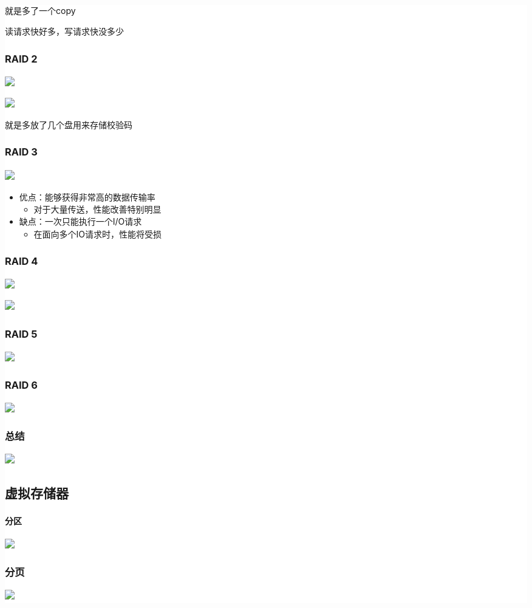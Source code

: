 就是多了一个copy

读请求快好多，写请求快没多少

### RAID 2

![](https://huatiancen.oss-cn-nanjing.aliyuncs.com/img/%E5%B1%8F%E5%B9%95%E6%88%AA%E5%9B%BE%202025-01-07%20201957.png)

![](https://huatiancen.oss-cn-nanjing.aliyuncs.com/img/%E5%B1%8F%E5%B9%95%E6%88%AA%E5%9B%BE%202025-01-07%20202032.png)

就是多放了几个盘用来存储校验码

### RAID 3

![](https://huatiancen.oss-cn-nanjing.aliyuncs.com/img/%E5%B1%8F%E5%B9%95%E6%88%AA%E5%9B%BE%202025-01-07%20202516.png)

- 优点：能够获得非常高的数据传输率
  - 对于大量传送，性能改善特别明显
- 缺点：一次只能执行一个I/O请求
  - 在面向多个IO请求时，性能将受损

### RAID 4

![](https://huatiancen.oss-cn-nanjing.aliyuncs.com/img/%E5%B1%8F%E5%B9%95%E6%88%AA%E5%9B%BE%202025-01-07%20202815.png)

![](https://huatiancen.oss-cn-nanjing.aliyuncs.com/img/%E5%B1%8F%E5%B9%95%E6%88%AA%E5%9B%BE%202025-01-07%20202919.png)

### RAID 5

![](https://huatiancen.oss-cn-nanjing.aliyuncs.com/img/%E5%B1%8F%E5%B9%95%E6%88%AA%E5%9B%BE%202025-01-07%20202955.png)

### RAID 6

![](https://huatiancen.oss-cn-nanjing.aliyuncs.com/img/%E5%B1%8F%E5%B9%95%E6%88%AA%E5%9B%BE%202025-01-07%20203201.png)

### 总结

![](https://huatiancen.oss-cn-nanjing.aliyuncs.com/img/%E5%B1%8F%E5%B9%95%E6%88%AA%E5%9B%BE%202025-01-07%20203051.png)

## 虚拟存储器

#### 分区

![](https://huatiancen.oss-cn-nanjing.aliyuncs.com/img/%E5%B1%8F%E5%B9%95%E6%88%AA%E5%9B%BE%202025-01-07%20204319.png)

### 分页

![](https://huatiancen.oss-cn-nanjing.aliyuncs.com/img/%E5%B1%8F%E5%B9%95%E6%88%AA%E5%9B%BE%202025-01-07%20204536.png)
